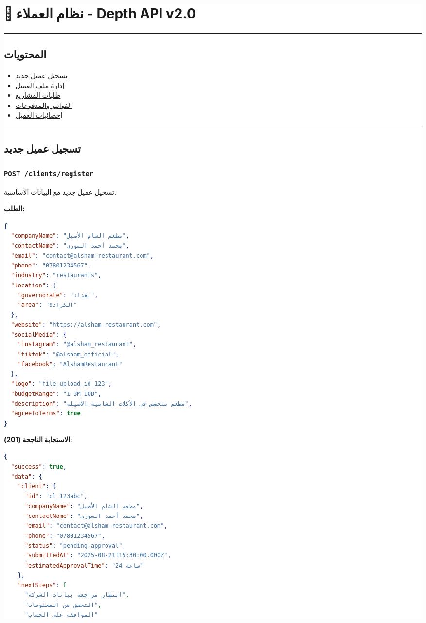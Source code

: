 # 🏢 نظام العملاء - Depth API v2.0

---

## المحتويات
- [تسجيل عميل جديد](#تسجيل-عميل-جديد)
- [إدارة ملف العميل](#إدارة-ملف-العميل)
- [طلبات المشاريع](#طلبات-المشاريع)
- [الفواتير والمدفوعات](#الفواتير-والمدفوعات)
- [إحصائيات العميل](#إحصائيات-العميل)

---

## تسجيل عميل جديد

### `POST /clients/register`
تسجيل عميل جديد مع البيانات الأساسية.

**الطلب:**
```json
{
  "companyName": "مطعم الشام الأصيل",
  "contactName": "محمد أحمد السوري",
  "email": "contact@alsham-restaurant.com",
  "phone": "07801234567",
  "industry": "restaurants",
  "location": {
    "governorate": "بغداد",
    "area": "الكرادة"
  },
  "website": "https://alsham-restaurant.com",
  "socialMedia": {
    "instagram": "@alsham_restaurant",
    "tiktok": "@alsham_official",
    "facebook": "AlshamRestaurant"
  },
  "logo": "file_upload_id_123",
  "budgetRange": "1-3M IQD",
  "description": "مطعم متخصص في الأكلات الشامية الأصيلة",
  "agreeToTerms": true
}
```

**الاستجابة الناجحة (201):**
```json
{
  "success": true,
  "data": {
    "client": {
      "id": "cl_123abc",
      "companyName": "مطعم الشام الأصيل",
      "contactName": "محمد أحمد السوري",
      "email": "contact@alsham-restaurant.com",
      "phone": "07801234567",
      "status": "pending_approval",
      "submittedAt": "2025-08-21T15:30:00.000Z",
      "estimatedApprovalTime": "24 ساعة"
    },
    "nextSteps": [
      "انتظار مراجعة بيانات الشركة",
      "التحقق من المعلومات",
      "الموافقة على الحساب"
```